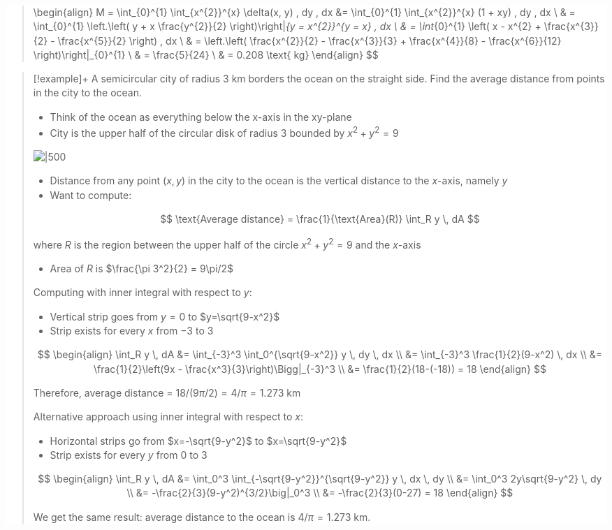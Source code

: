 > \begin{align}
> M = \int_{0}^{1} \int_{x^{2}}^{x} \delta(x, y) \, dy  \, dx &= \int_{0}^{1} \int_{x^{2}}^{x} (1 + xy) \, dy  \, dx  \\
>  & = \int_{0}^{1} \left.\left( y + x \frac{y^{2}}{2} \right)\right|_{y = x^{2}}^{y = x} \, dx  \\
>  & = \int_{0}^{1} \left( x - x^{2} + \frac{x^{3}}{2} - \frac{x^{5}}{2} \right) \, dx  \\
>  & = \left.\left( \frac{x^{2}}{2} - \frac{x^{3}}{3} + \frac{x^{4}}{8} - \frac{x^{6}}{12} \right)\right|_{0}^{1}  \\
>  & = \frac{5}{24} \\
>  & = 0.208 \text{ kg}
> \end{align}
> $$

> [!example]+ A semicircular city of radius 3 km borders the ocean on the straight side. Find the average distance from points in the city to the ocean.
>
> - Think of the ocean as everything below the x-axis in the xy-plane
> - City is the upper half of the circular disk of radius 3 bounded by $x^2 + y^2 = 9$
>
> ![|500](https://i.imgur.com/Kff6l8d.png)
>
> - Distance from any point $(x,y)$ in the city to the ocean is the vertical distance to the $x$-axis, namely $y$
> - Want to compute:
>
> $$
> \text{Average distance} = \frac{1}{\text{Area}(R)} \int_R y \, dA
> $$
>
> where $R$ is the region between the upper half of the circle $x^2 + y^2 = 9$ and the $x$-axis
>
> - Area of $R$ is $\frac{\pi 3^2}{2} = 9\pi/2$
>
> Computing with inner integral with respect to $y$:
>
> - Vertical strip goes from $y=0$ to $y=\sqrt{9-x^2}$
> - Strip exists for every $x$ from $-3$ to $3$
>
> $$
> \begin{align}
> \int_R y \, dA &= \int_{-3}^3 \int_0^{\sqrt{9-x^2}} y \, dy \, dx \\
> &= \int_{-3}^3 \frac{1}{2}(9-x^2) \, dx \\
> &= \frac{1}{2}\left(9x - \frac{x^3}{3}\right)\Bigg|_{-3}^3 \\
> &= \frac{1}{2}(18-(-18)) = 18
> \end{align}
> $$
>
> Therefore, average distance = $18/(9\pi/2) = 4/\pi = 1.273$ km
>
> Alternative approach using inner integral with respect to $x$:
>
> - Horizontal strips go from $x=-\sqrt{9-y^2}$ to $x=\sqrt{9-y^2}$
> - Strip exists for every $y$ from $0$ to $3$
>
> $$
> \begin{align}
> \int_R y \, dA &= \int_0^3 \int_{-\sqrt{9-y^2}}^{\sqrt{9-y^2}} y \, dx \, dy \\
> &= \int_0^3 2y\sqrt{9-y^2} \, dy \\
> &= -\frac{2}{3}(9-y^2)^{3/2}\big|_0^3 \\
> &= -\frac{2}{3}(0-27) = 18
> \end{align}
> $$
>
> We get the same result: average distance to the ocean is $4/\pi = 1.273$ km.
